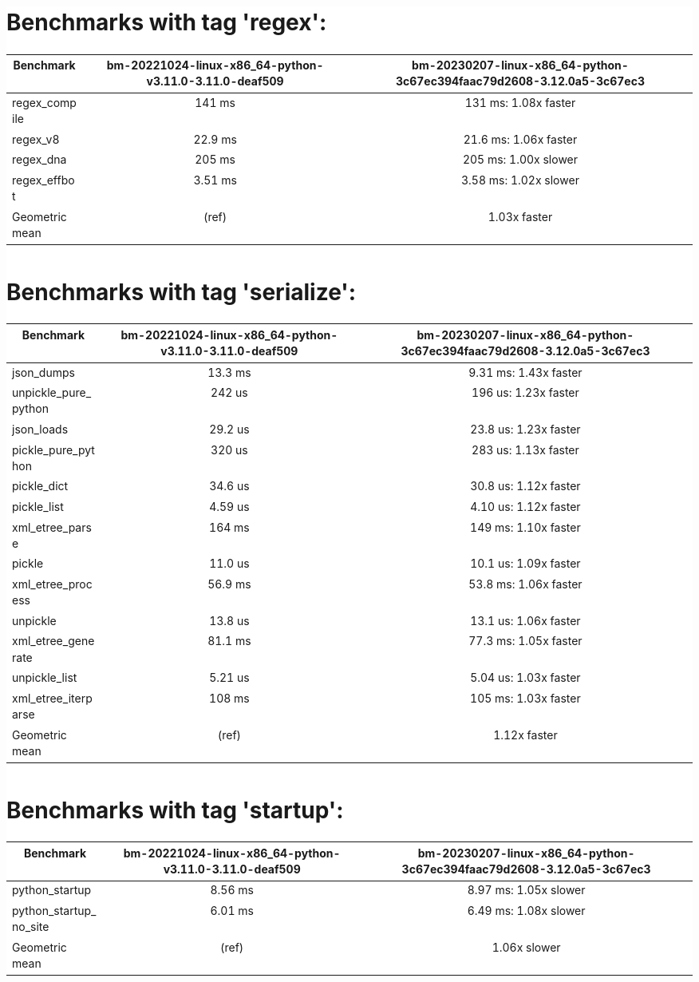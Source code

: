 Benchmarks with tag 'regex':
============================

| Benchmark      | bm-20221024-linux-x86_64-python-v3.11.0-3.11.0-deaf509 | bm-20230207-linux-x86_64-python-3c67ec394faac79d2608-3.12.0a5-3c67ec3 |
|----------------|:------------------------------------------------------:|:---------------------------------------------------------------------:|
| regex_compile  | 141 ms                                                 | 131 ms: 1.08x faster                                                  |
| regex_v8       | 22.9 ms                                                | 21.6 ms: 1.06x faster                                                 |
| regex_dna      | 205 ms                                                 | 205 ms: 1.00x slower                                                  |
| regex_effbot   | 3.51 ms                                                | 3.58 ms: 1.02x slower                                                 |
| Geometric mean | (ref)                                                  | 1.03x faster                                                          |

Benchmarks with tag 'serialize':
================================

| Benchmark            | bm-20221024-linux-x86_64-python-v3.11.0-3.11.0-deaf509 | bm-20230207-linux-x86_64-python-3c67ec394faac79d2608-3.12.0a5-3c67ec3 |
|----------------------|:------------------------------------------------------:|:---------------------------------------------------------------------:|
| json_dumps           | 13.3 ms                                                | 9.31 ms: 1.43x faster                                                 |
| unpickle_pure_python | 242 us                                                 | 196 us: 1.23x faster                                                  |
| json_loads           | 29.2 us                                                | 23.8 us: 1.23x faster                                                 |
| pickle_pure_python   | 320 us                                                 | 283 us: 1.13x faster                                                  |
| pickle_dict          | 34.6 us                                                | 30.8 us: 1.12x faster                                                 |
| pickle_list          | 4.59 us                                                | 4.10 us: 1.12x faster                                                 |
| xml_etree_parse      | 164 ms                                                 | 149 ms: 1.10x faster                                                  |
| pickle               | 11.0 us                                                | 10.1 us: 1.09x faster                                                 |
| xml_etree_process    | 56.9 ms                                                | 53.8 ms: 1.06x faster                                                 |
| unpickle             | 13.8 us                                                | 13.1 us: 1.06x faster                                                 |
| xml_etree_generate   | 81.1 ms                                                | 77.3 ms: 1.05x faster                                                 |
| unpickle_list        | 5.21 us                                                | 5.04 us: 1.03x faster                                                 |
| xml_etree_iterparse  | 108 ms                                                 | 105 ms: 1.03x faster                                                  |
| Geometric mean       | (ref)                                                  | 1.12x faster                                                          |

Benchmarks with tag 'startup':
==============================

| Benchmark              | bm-20221024-linux-x86_64-python-v3.11.0-3.11.0-deaf509 | bm-20230207-linux-x86_64-python-3c67ec394faac79d2608-3.12.0a5-3c67ec3 |
|------------------------|:------------------------------------------------------:|:---------------------------------------------------------------------:|
| python_startup         | 8.56 ms                                                | 8.97 ms: 1.05x slower                                                 |
| python_startup_no_site | 6.01 ms                                                | 6.49 ms: 1.08x slower                                                 |
| Geometric mean         | (ref)                                                  | 1.06x slower                                                          |

